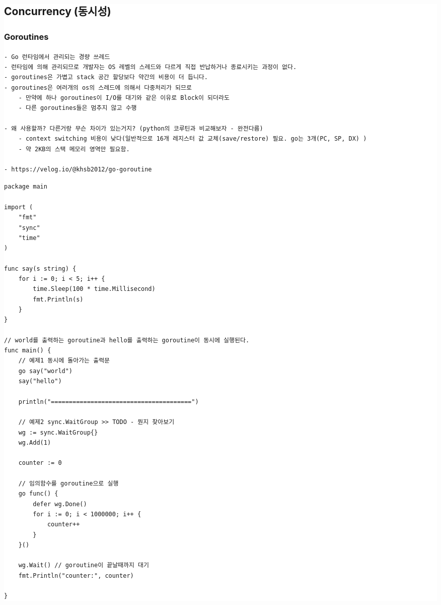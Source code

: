 ## Concurrency (동시성)

### Goroutines
	- Go 런타임에서 관리되는 경량 쓰레드
	- 런타임에 의해 관리되므로 개발자는 OS 레벨의 스레드와 다르게 직접 반납하거나 종료시키는 과정이 없다.
	- goroutines은 가볍고 stack 공간 할당보다 약간의 비용이 더 듭니다.
	- goroutines은 여러개의 os의 스레드에 의해서 다중처리가 되므로
		- 만약에 하나 goroutines이 I/O를 대기와 같은 이유로 Block이 되더라도
		- 다른 goroutines들은 멈추지 않고 수행
 
	- 왜 사용할까? 다른거랑 무슨 차이가 있는거지? (python의 코루틴과 비교해보자 - 완전다름)
		- context switching 비용이 낮다(일반적으로 16개 레지스터 값 교체(save/restore) 필요. go는 3개(PC, SP, DX) )
		- 약 2KB의 스택 메모리 영역만 필요함.
		
	- https://velog.io/@khsb2012/go-goroutine

``` golang
package main

import (
	"fmt"
	"sync"
	"time"
)

func say(s string) {
	for i := 0; i < 5; i++ {
		time.Sleep(100 * time.Millisecond)
		fmt.Println(s)
	}
}

// world를 출력하는 goroutine과 hello를 출력하는 goroutine이 동시에 실행된다.
func main() {
	// 예제1 동시에 돌아가는 출력문
	go say("world")
	say("hello")

	println("=======================================")

	// 예제2 sync.WaitGroup >> TODO - 뭔지 찾아보기
	wg := sync.WaitGroup{}
	wg.Add(1)

	counter := 0

	// 임의함수를 goroutine으로 실행
	go func() {
		defer wg.Done()
		for i := 0; i < 1000000; i++ {
			counter++
		}
	}()

	wg.Wait() // goroutine이 끝날때까지 대기
	fmt.Println("counter:", counter)

}

```
